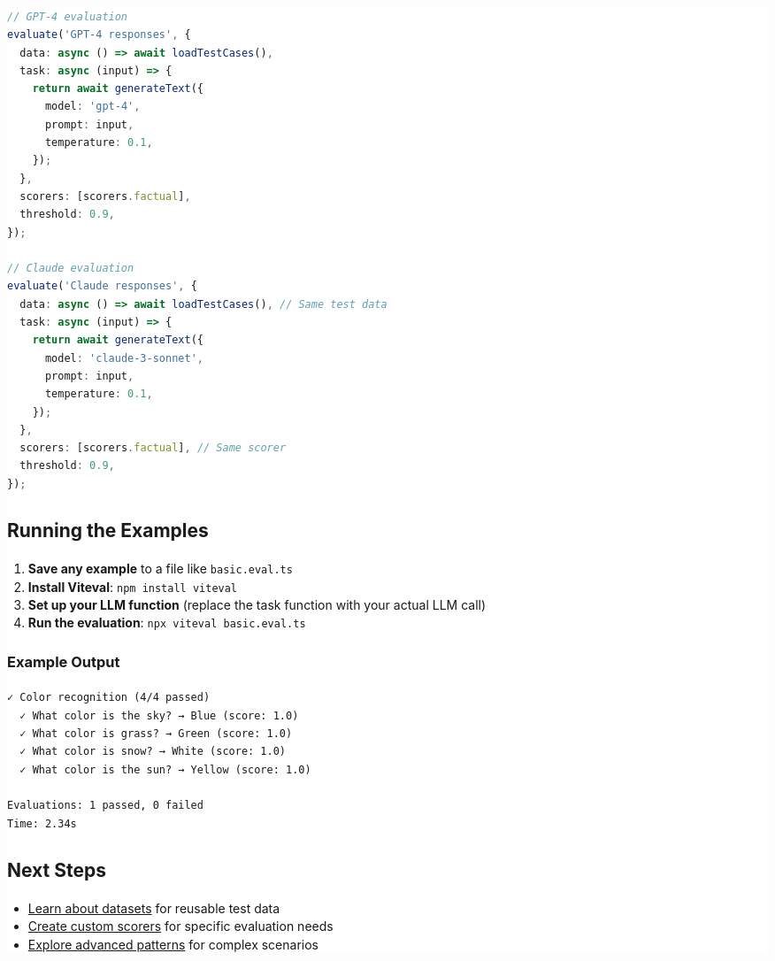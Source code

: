 ```ts
// GPT-4 evaluation
evaluate('GPT-4 responses', {
  data: async () => await loadTestCases(),
  task: async (input) => {
    return await generateText({
      model: 'gpt-4',
      prompt: input,
      temperature: 0.1,
    });
  },
  scorers: [scorers.factual],
  threshold: 0.9,
});

// Claude evaluation  
evaluate('Claude responses', {
  data: async () => await loadTestCases(), // Same test data
  task: async (input) => {
    return await generateText({
      model: 'claude-3-sonnet',
      prompt: input,
      temperature: 0.1,
    });
  },
  scorers: [scorers.factual], // Same scorer
  threshold: 0.9,
});
```

## Running the Examples

1. **Save any example** to a file like `basic.eval.ts`
2. **Install Viteval**: `npm install viteval`
3. **Set up your LLM function** (replace the task function with your actual LLM call)
4. **Run the evaluation**: `npx viteval basic.eval.ts`

### Example Output

```
✓ Color recognition (4/4 passed)
  ✓ What color is the sky? → Blue (score: 1.0)
  ✓ What color is grass? → Green (score: 1.0)
  ✓ What color is snow? → White (score: 1.0)  
  ✓ What color is the sun? → Yellow (score: 1.0)

Evaluations: 1 passed, 0 failed
Time: 2.34s
```

## Next Steps

- [Learn about datasets](/examples/datasets) for reusable test data
- [Create custom scorers](/examples/scorers) for specific evaluation needs
- [Explore advanced patterns](/examples/advanced) for complex scenarios